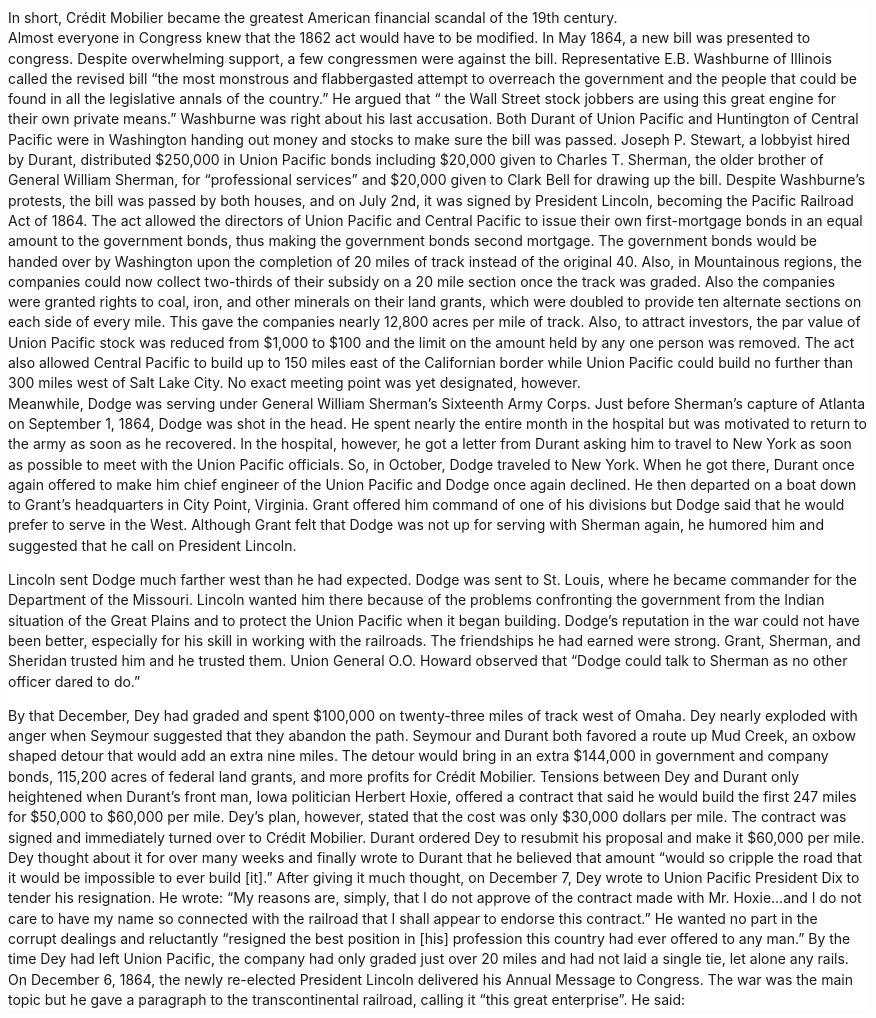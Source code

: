 In short, Crédit Mobilier became the greatest American financial scandal of the 19th century.  
Almost everyone in Congress knew that the 1862 act would have to be modified. In May 1864, a new bill was presented to congress. Despite overwhelming support, a few congressmen were against the bill. Representative E.B. Washburne of Illinois called the revised bill “the most monstrous and flabbergasted attempt to overreach the government and the people that could be found in all the legislative annals of the country.” He argued that “ the Wall Street stock jobbers are using this great engine for their own private means.” Washburne was right about his last accusation. Both Durant of Union Pacific and Huntington of Central Pacific were in Washington handing out money and stocks to make sure the bill was passed. Joseph P. Stewart, a lobbyist hired by Durant, distributed $250,000 in Union Pacific bonds including $20,000 given to Charles T. Sherman, the older brother of General William Sherman, for “professional services” and $20,000 given to Clark Bell for drawing up the bill. Despite Washburne’s protests, the bill was passed by both houses, and on July 2nd, it was signed by President Lincoln, becoming the Pacific Railroad Act of 1864. The act allowed the directors of Union Pacific and Central Pacific to issue their own first-mortgage bonds in an equal amount to the government bonds, thus making the government bonds second mortgage. The government bonds would be handed over by Washington upon the completion of 20 miles of track instead of the original 40. Also, in Mountainous regions, the companies could now collect two-thirds of their subsidy on a 20 mile section once the track was graded. Also the companies were granted rights to coal, iron, and other minerals on their land grants, which were doubled to provide ten alternate sections on each side of every mile. This gave the companies nearly 12,800 acres per mile of track. Also, to attract investors, the par value of Union Pacific stock was reduced from $1,000 to $100 and the limit on the amount held by any one person was removed. The act also allowed Central Pacific to build up to 150 miles east of the Californian border while Union Pacific could build no further than 300 miles west of Salt Lake City. No exact meeting point was yet designated, however.  
Meanwhile, Dodge was serving under General William Sherman’s Sixteenth Army Corps. Just before Sherman’s capture of Atlanta on September 1, 1864, Dodge was shot in the head. He spent nearly the entire month in the hospital but was motivated to return to the army as soon as he recovered. In the hospital, however, he got a letter from Durant asking him to travel to New York as soon as possible to meet with the Union Pacific officials. So, in October, Dodge traveled to New York. When he got there, Durant once again offered to make him chief engineer of the Union Pacific and Dodge once again declined. He then departed on a boat down to Grant’s headquarters in City Point, Virginia. Grant offered him command of one of his divisions but Dodge said that he would prefer to serve in the West. Although Grant felt that Dodge was not up for serving with Sherman again, he humored him and suggested that he call on President Lincoln.

Lincoln sent Dodge much farther west than he had expected. Dodge was sent to St. Louis, where he became commander for the Department of the Missouri. Lincoln wanted him there because of the problems confronting the government from the Indian situation of the Great Plains and to protect the Union Pacific when it began building. Dodge’s reputation in the war could not have been better, especially for his skill in working with the railroads. The friendships he had earned were strong. Grant, Sherman, and Sheridan trusted him and he trusted them. Union General O.O. Howard observed that “Dodge could talk to Sherman as no other officer dared to do.”

By that December, Dey had graded and spent $100,000 on twenty-three miles of track west of Omaha. Dey nearly exploded with anger when Seymour suggested that they abandon the path. Seymour and Durant both favored a route up Mud Creek, an oxbow shaped detour that would add an extra nine miles. The detour would bring in an extra $144,000 in government and company bonds, 115,200 acres of federal land grants, and more profits for Crédit Mobilier. Tensions between Dey and Durant only heightened when Durant’s front man, Iowa politician Herbert Hoxie, offered a contract that said he would build the first 247 miles for $50,000 to $60,000 per mile. Dey’s plan, however, stated that the cost was only $30,000 dollars per mile. The contract was signed and immediately turned over to Crédit Mobilier. Durant ordered Dey to resubmit his proposal and make it $60,000 per mile. Dey thought about it for over many weeks and finally wrote to Durant that he believed that amount “would so cripple the road that it would be impossible to ever build [it].” After giving it much thought, on December 7, Dey wrote to Union Pacific President Dix to tender his resignation. He wrote: “My reasons are, simply, that I do not approve of the contract made with Mr. Hoxie…and I do not care to have my name so connected with the railroad that I shall appear to endorse this contract.” He wanted no part in the corrupt dealings and reluctantly “resigned the best position in [his] profession this country had ever offered to any man.” By the time Dey had left Union Pacific, the company had only graded just over 20 miles and had not laid a single tie, let alone any rails.  
On December 6, 1864, the newly re-elected President Lincoln delivered his Annual Message to Congress. The war was the main topic but he gave a paragraph to the transcontinental railroad, calling it “this great enterprise”. He said:  